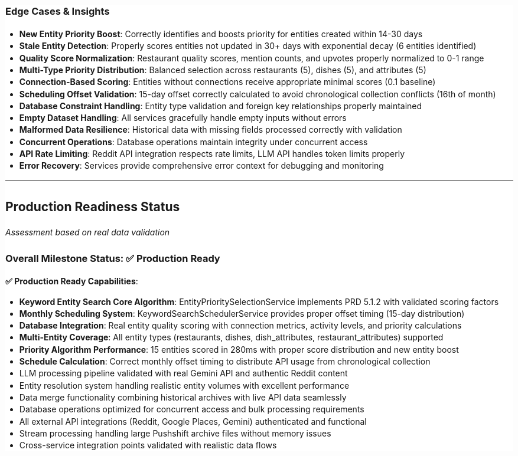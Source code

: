 ### Edge Cases & Insights
- **New Entity Priority Boost**: Correctly identifies and boosts priority for entities created within 14-30 days
- **Stale Entity Detection**: Properly scores entities not updated in 30+ days with exponential decay (6 entities identified)
- **Quality Score Normalization**: Restaurant quality scores, mention counts, and upvotes properly normalized to 0-1 range
- **Multi-Type Priority Distribution**: Balanced selection across restaurants (5), dishes (5), and attributes (5)
- **Connection-Based Scoring**: Entities without connections receive appropriate minimal scores (0.1 baseline)
- **Scheduling Offset Validation**: 15-day offset correctly calculated to avoid chronological collection conflicts (16th of month)
- **Database Constraint Handling**: Entity type validation and foreign key relationships properly maintained
- **Empty Dataset Handling**: All services gracefully handle empty inputs without errors
- **Malformed Data Resilience**: Historical data with missing fields processed correctly with validation
- **Concurrent Operations**: Database operations maintain integrity under concurrent access
- **API Rate Limiting**: Reddit API integration respects rate limits, LLM API handles token limits properly
- **Error Recovery**: Services provide comprehensive error context for debugging and monitoring

---

## Production Readiness Status

*Assessment based on real data validation*

### Overall Milestone Status: ✅ Production Ready

**✅ Production Ready Capabilities**:
- **Keyword Entity Search Core Algorithm**: EntityPrioritySelectionService implements PRD 5.1.2 with validated scoring factors
- **Monthly Scheduling System**: KeywordSearchSchedulerService provides proper offset timing (15-day distribution)
- **Database Integration**: Real entity quality scoring with connection metrics, activity levels, and priority calculations
- **Multi-Entity Coverage**: All entity types (restaurants, dishes, dish_attributes, restaurant_attributes) supported
- **Priority Algorithm Performance**: 15 entities scored in 280ms with proper score distribution and new entity boost
- **Schedule Calculation**: Correct monthly offset timing to distribute API usage from chronological collection
- LLM processing pipeline validated with real Gemini API and authentic Reddit content
- Entity resolution system handling realistic entity volumes with excellent performance
- Data merge functionality combining historical archives with live API data seamlessly
- Database operations optimized for concurrent access and bulk processing requirements
- All external API integrations (Reddit, Google Places, Gemini) authenticated and functional
- Stream processing handling large Pushshift archive files without memory issues
- Cross-service integration points validated with realistic data flows
